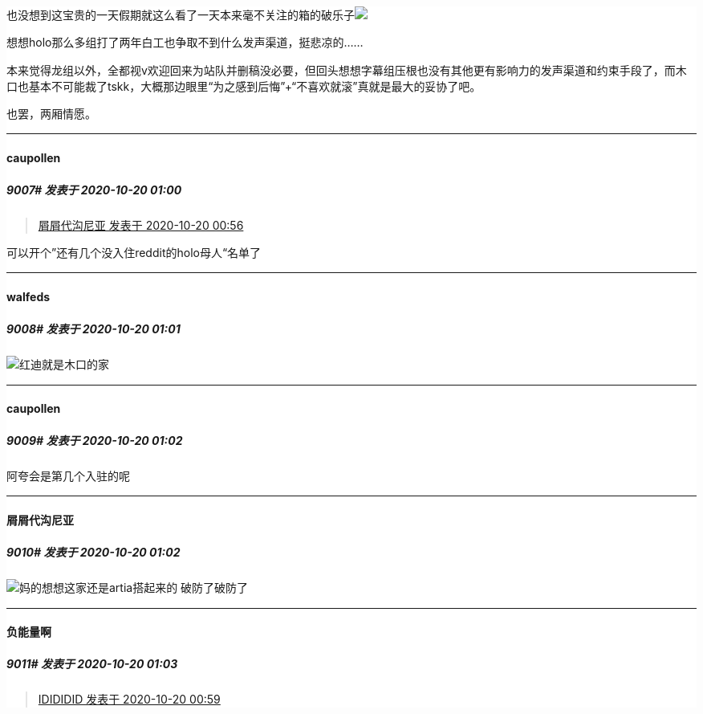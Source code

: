 
也没想到这宝贵的一天假期就这么看了一天本来毫不关注的箱的破乐子<img src="https://static.saraba1st.com/image/smiley/face2017/001.png" referrerpolicy="no-referrer">


想想holo那么多组打了两年白工也争取不到什么发声渠道，挺悲凉的……

本来觉得龙组以外，全都视v欢迎回来为站队并删稿没必要，但回头想想字幕组压根也没有其他更有影响力的发声渠道和约束手段了，而木口也基本不可能裁了tskk，大概那边眼里“为之感到后悔”+“不喜欢就滚”真就是最大的妥协了吧。


也罢，两厢情愿。


*****

####  caupollen  
##### 9007#       发表于 2020-10-20 01:00


<blockquote><a href="httphttps://bbs.saraba1st.com/2b/forum.php?mod=redirect&amp;goto=findpost&amp;pid=49096581&amp;ptid=1963466" target="_blank">屑屑代沟尼亚 发表于 2020-10-20 00:56</a></blockquote>
可以开个”还有几个没入住reddit的holo母人“名单了


*****

####  walfeds  
##### 9008#       发表于 2020-10-20 01:01


<img src="https://static.saraba1st.com/image/smiley/face2017/067.png" referrerpolicy="no-referrer">红迪就是木口的家


*****

####  caupollen  
##### 9009#       发表于 2020-10-20 01:02


阿夸会是第几个入驻的呢


*****

####  屑屑代沟尼亚  
##### 9010#       发表于 2020-10-20 01:02


<img src="https://static.saraba1st.com/image/smiley/face2017/067.png" referrerpolicy="no-referrer">妈的想想这家还是artia搭起来的 破防了破防了


*****

####  负能量啊  
##### 9011#       发表于 2020-10-20 01:03


<blockquote><a href="httphttps://bbs.saraba1st.com/2b/forum.php?mod=redirect&amp;goto=findpost&amp;pid=49096599&amp;ptid=1963466" target="_blank">IDIDIDID 发表于 2020-10-20 00:59</a>
